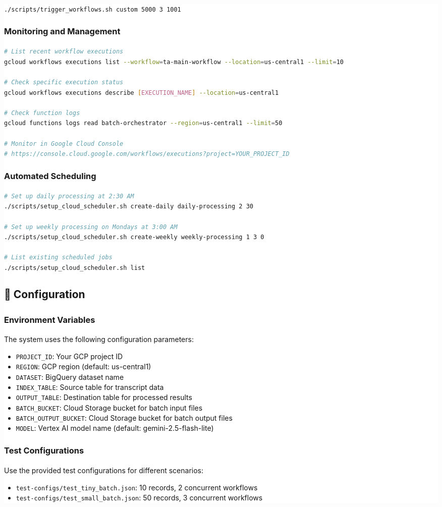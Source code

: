 ```bash
./scripts/trigger_workflows.sh custom 5000 3 1001
```

### Monitoring and Management

```bash
# List recent workflow executions
gcloud workflows executions list --workflow=ta-main-workflow --location=us-central1 --limit=10

# Check specific execution status
gcloud workflows executions describe [EXECUTION_NAME] --location=us-central1

# Check function logs
gcloud functions logs read batch-orchestrator --region=us-central1 --limit=50

# Monitor in Google Cloud Console
# https://console.cloud.google.com/workflows/executions?project=YOUR_PROJECT_ID
```

### Automated Scheduling

```bash
# Set up daily processing at 2:30 AM
./scripts/setup_cloud_scheduler.sh create-daily daily-processing 2 30

# Set up weekly processing on Mondays at 3:00 AM
./scripts/setup_cloud_scheduler.sh create-weekly weekly-processing 1 3 0

# List existing scheduled jobs
./scripts/setup_cloud_scheduler.sh list
```

## 🔧 Configuration

### Environment Variables

The system uses the following configuration parameters:

- `PROJECT_ID`: Your GCP project ID
- `REGION`: GCP region (default: us-central1)
- `DATASET`: BigQuery dataset name
- `INDEX_TABLE`: Source table for transcript data
- `OUTPUT_TABLE`: Destination table for processed results
- `BATCH_BUCKET`: Cloud Storage bucket for batch input files
- `BATCH_OUTPUT_BUCKET`: Cloud Storage bucket for batch output files
- `MODEL`: Vertex AI model name (default: gemini-2.5-flash-lite)

### Test Configurations

Use the provided test configurations for different scenarios:

- `test-configs/test_tiny_batch.json`: 10 records, 2 concurrent workflows
- `test-configs/test_small_batch.json`: 50 records, 3 concurrent workflows
